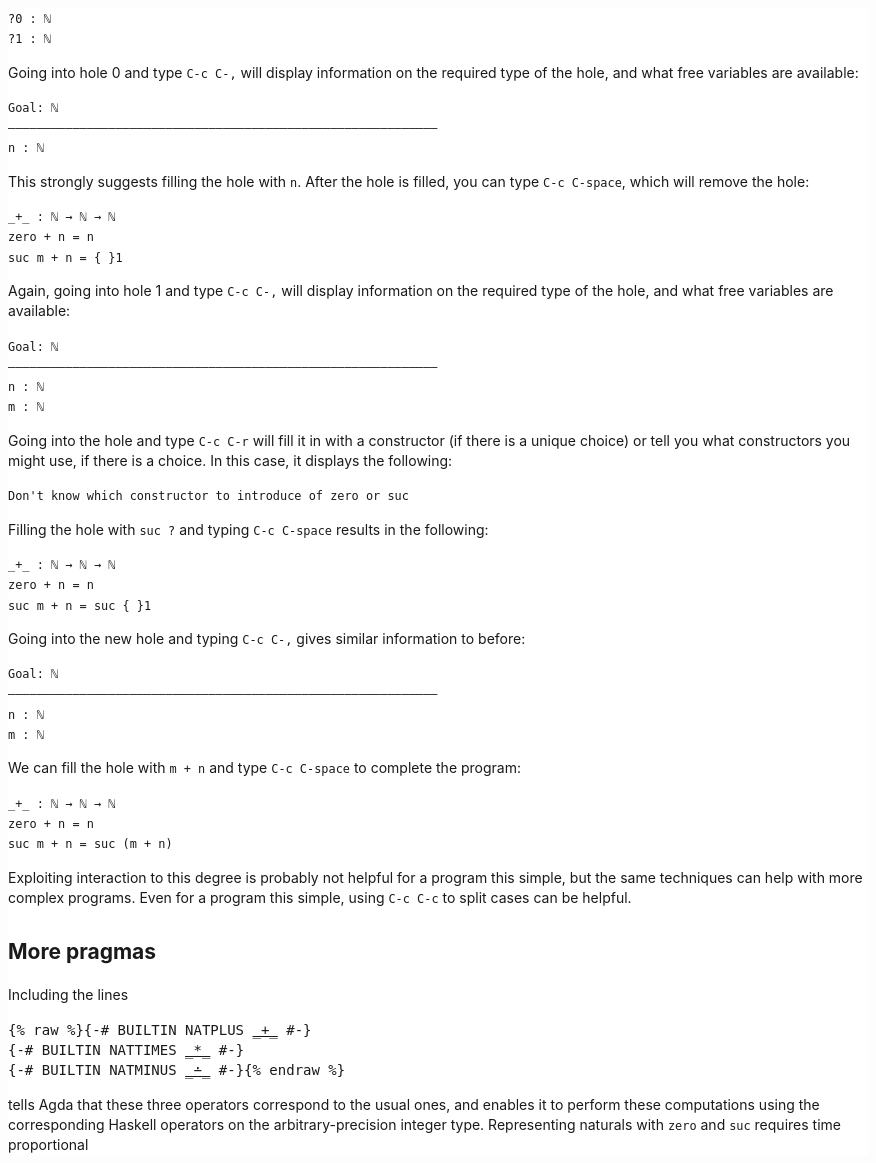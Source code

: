     ?0 : ℕ
    ?1 : ℕ

Going into hole 0 and type `C-c C-,` will display information on the
required type of the hole, and what free variables are available:

    Goal: ℕ
    ————————————————————————————————————————————————————————————
    n : ℕ

This strongly suggests filling the hole with `n`.  After the hole is
filled, you can type `C-c C-space`, which will remove the hole:

    _+_ : ℕ → ℕ → ℕ
    zero + n = n
    suc m + n = { }1

Again, going into hole 1 and type `C-c C-,` will display information on the
required type of the hole, and what free variables are available:

    Goal: ℕ
    ————————————————————————————————————————————————————————————
    n : ℕ
    m : ℕ

Going into the hole and type `C-c C-r` will fill it in with a constructor
(if there is a unique choice) or tell you what constructors you might use,
if there is a choice.  In this case, it displays the following:

    Don't know which constructor to introduce of zero or suc

Filling the hole with `suc ?` and typing `C-c C-space` results in the following:

    _+_ : ℕ → ℕ → ℕ
    zero + n = n
    suc m + n = suc { }1

Going into the new hole and typing `C-c C-,` gives similar information to before:

    Goal: ℕ
    ————————————————————————————————————————————————————————————
    n : ℕ
    m : ℕ

We can fill the hole with `m + n` and type `C-c C-space` to complete the program:

    _+_ : ℕ → ℕ → ℕ
    zero + n = n
    suc m + n = suc (m + n)

Exploiting interaction to this degree is probably not helpful for a program this
simple, but the same techniques can help with more complex programs.  Even for
a program this simple, using `C-c C-c` to split cases can be helpful.


## More pragmas

Including the lines
<pre class="Agda">{% raw %}<a id="29274" class="Symbol">{-#</a> <a id="29278" class="Keyword">BUILTIN</a> NATPLUS <a id="29294" href="{% endraw %}{{ site.baseurl }}{% link out/plfa/Naturals.md %}{% raw %}#11305" class="Primitive Operator">_+_</a> <a id="29298" class="Symbol">#-}</a>
<a id="29302" class="Symbol">{-#</a> <a id="29306" class="Keyword">BUILTIN</a> NATTIMES <a id="29323" href="{% endraw %}{{ site.baseurl }}{% link out/plfa/Naturals.md %}{% raw %}#16249" class="Primitive Operator">_*_</a> <a id="29327" class="Symbol">#-}</a>
<a id="29331" class="Symbol">{-#</a> <a id="29335" class="Keyword">BUILTIN</a> NATMINUS <a id="29352" href="{% endraw %}{{ site.baseurl }}{% link out/plfa/Naturals.md %}{% raw %}#18432" class="Primitive Operator">_∸_</a> <a id="29356" class="Symbol">#-}</a>{% endraw %}</pre>
tells Agda that these three operators correspond to the usual ones,
and enables it to perform these computations using the corresponding
Haskell operators on the arbitrary-precision integer type.
Representing naturals with `zero` and `suc` requires time proportional